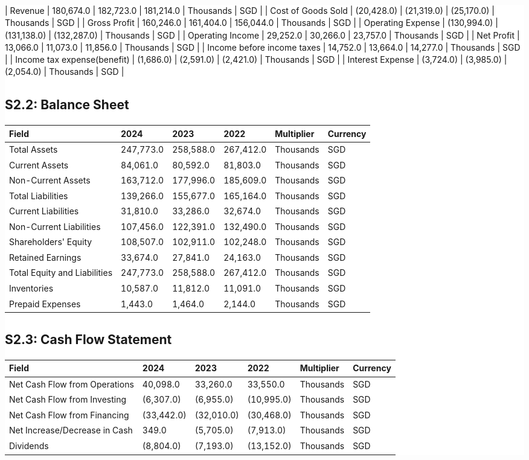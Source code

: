 | Revenue | 180,674.0 | 182,723.0 | 181,214.0 | Thousands | SGD |
| Cost of Goods Sold | (20,428.0) | (21,319.0) | (25,170.0) | Thousands | SGD |
| Gross Profit | 160,246.0 | 161,404.0 | 156,044.0 | Thousands | SGD |
| Operating Expense | (130,994.0) | (131,138.0) | (132,287.0) | Thousands | SGD |
| Operating Income | 29,252.0 | 30,266.0 | 23,757.0 | Thousands | SGD |
| Net Profit | 13,066.0 | 11,073.0 | 11,856.0 | Thousands | SGD |
| Income before income taxes | 14,752.0 | 13,664.0 | 14,277.0 | Thousands | SGD |
| Income tax expense(benefit) | (1,686.0) | (2,591.0) | (2,421.0) | Thousands | SGD |
| Interest Expense | (3,724.0) | (3,985.0) | (2,054.0) | Thousands | SGD |


## S2.2: Balance Sheet

| Field | 2024 | 2023 | 2022 | Multiplier | Currency |
| :---- | :---- | :---- | :---- | :---- | :---- |
| Total Assets | 247,773.0 | 258,588.0 | 267,412.0 | Thousands | SGD |
| Current Assets | 84,061.0 | 80,592.0 | 81,803.0 | Thousands | SGD |
| Non-Current Assets | 163,712.0 | 177,996.0 | 185,609.0 | Thousands | SGD |
| Total Liabilities | 139,266.0 | 155,677.0 | 165,164.0 | Thousands | SGD |
| Current Liabilities | 31,810.0 | 33,286.0 | 32,674.0 | Thousands | SGD |
| Non-Current Liabilities | 107,456.0 | 122,391.0 | 132,490.0 | Thousands | SGD |
| Shareholders' Equity | 108,507.0 | 102,911.0 | 102,248.0 | Thousands | SGD |
| Retained Earnings | 33,674.0 | 27,841.0 | 24,163.0 | Thousands | SGD |
| Total Equity and Liabilities | 247,773.0 | 258,588.0 | 267,412.0 | Thousands | SGD |
| Inventories | 10,587.0 | 11,812.0 | 11,091.0 | Thousands | SGD |
| Prepaid Expenses | 1,443.0 | 1,464.0 | 2,144.0 | Thousands | SGD |


## S2.3: Cash Flow Statement

| Field | 2024 | 2023 | 2022 | Multiplier | Currency |
| :---- | :---- | :---- | :---- | :---- | :---- |
| Net Cash Flow from Operations | 40,098.0 | 33,260.0 | 33,550.0 | Thousands | SGD |
| Net Cash Flow from Investing | (6,307.0) | (6,955.0) | (10,995.0) | Thousands | SGD |
| Net Cash Flow from Financing | (33,442.0) | (32,010.0) | (30,468.0) | Thousands | SGD |
| Net Increase/Decrease in Cash | 349.0 | (5,705.0) | (7,913.0) | Thousands | SGD |
| Dividends | (8,804.0) | (7,193.0) | (13,152.0) | Thousands | SGD |
